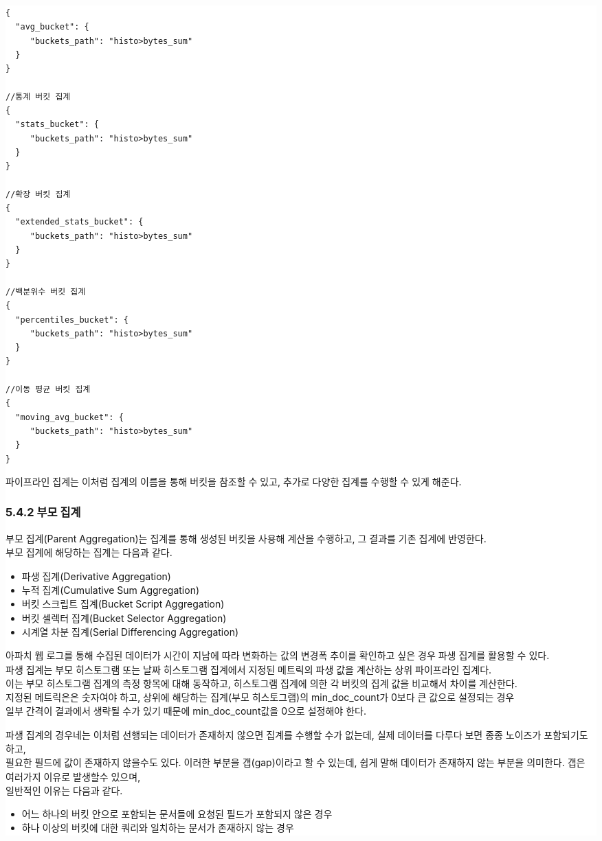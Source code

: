~~~
{
  "avg_bucket": {
     "buckets_path": "histo>bytes_sum"
  }
}

//통계 버킷 집계
{
  "stats_bucket": {
     "buckets_path": "histo>bytes_sum"
  }
}

//확장 버킷 집계
{
  "extended_stats_bucket": {
     "buckets_path": "histo>bytes_sum"
  }
}

//백분위수 버킷 집계
{
  "percentiles_bucket": {
     "buckets_path": "histo>bytes_sum"
  }
}

//이동 평균 버킷 집계
{
  "moving_avg_bucket": {
     "buckets_path": "histo>bytes_sum"
  }
}
~~~
파이프라인 집계는 이처럼 집계의 이름을 통해 버킷을 참조할 수 있고, 추가로 다양한 집계를 수행할 수 있게 해준다.

### 5.4.2 부모 집계
부모 집계(Parent Aggregation)는 집계를 통해 생성된 버킷을 사용해 계산을 수행하고, 그 결과를 기존 집계에 반영한다.  
부모 집계에 해당하는 집계는 다음과 같다.
- 파생 집계(Derivative Aggregation)
- 누적 집계(Cumulative Sum Aggregation)
- 버킷 스크립트 집계(Bucket Script Aggregation)
- 버킷 셀렉터 집계(Bucket Selector Aggregation)
- 시계열 차분 집계(Serial Differencing Aggregation)

아파치 웹 로그를 통해 수집된 데이터가 시간이 지남에 따라 변화하는 값의 변경폭 추이를 확인하고 싶은 경우 파생 집계를 활용할 수 있다.  
파생 집계는 부모 히스토그램 또는 날짜 히스토그램 집계에서 지정된 메트릭의 파생 값을 계산하는 상위 파이프라인 집계다.  
이는 부모 히스토그램 집계의 측정 항목에 대해 동작하고, 히스토그램 집계에 의한 각 버킷의 집계 값을 비교해서 차이를 계산한다.  
지정된 메트릭은은 숫자여야 하고, 상위에 해당하는 집계(부모 히스토그램)의 min_doc_count가 0보다 큰 값으로 설정되는 경우  
일부 간격이 결과에서 생략될 수가 있기 때문에 min_doc_count값을 0으로 설정해야 한다.

파생 집계의 경우네는 이처럼 선행되는 데이터가 존재하지 않으면 집계를 수행할 수가 없는데, 실제 데이터를 다루다 보면 종종 노이즈가 포함되기도 하고,  
필요한 필드에 값이 존재하지 않을수도 있다. 이러한 부분을 갭(gap)이라고 할 수 있는데, 쉽게 말해 데이터가 존재하지 않는 부분을 의미한다.  갭은 여러가지 이유로 발생할수 있으며,  
일반적인 이유는 다음과 같다.
- 어느 하나의 버킷 안으로 포함되는 문서들에 요청된 필드가 포함되지 않은 경우
- 하나 이상의 버킷에 대한 쿼리와 일치하는 문서가 존재하지 않는 경우
